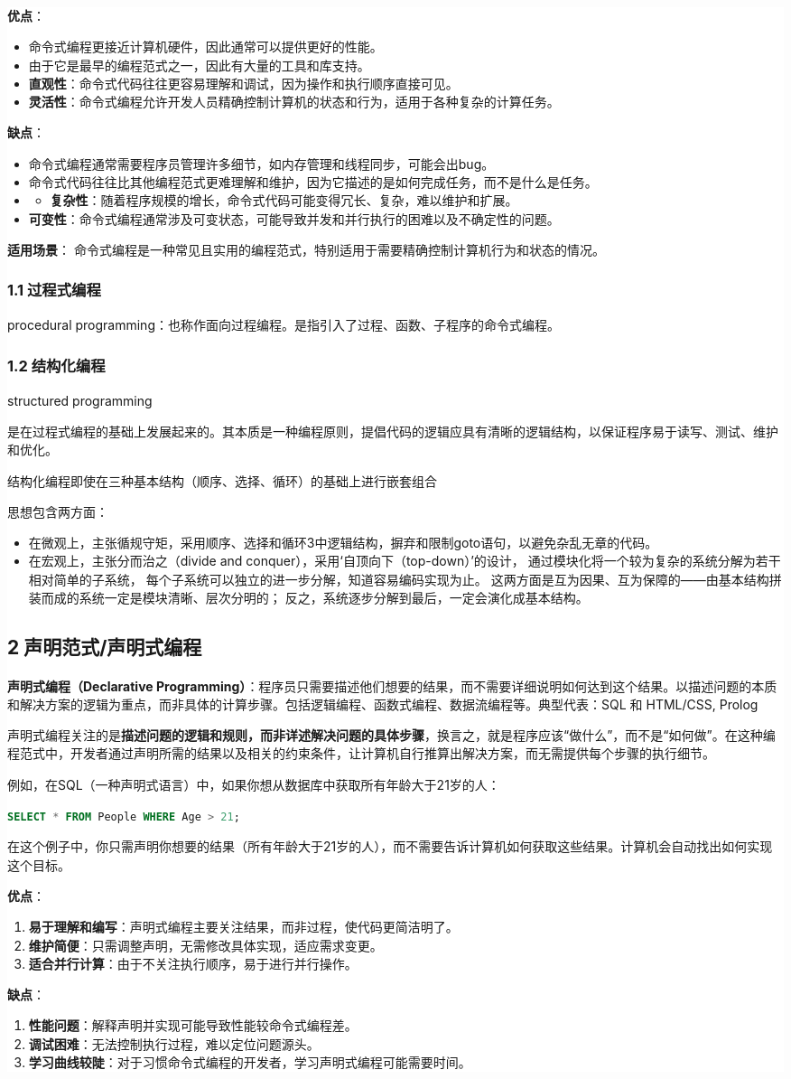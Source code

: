 **优点**：
- 命令式编程更接近计算机硬件，因此通常可以提供更好的性能。
- 由于它是最早的编程范式之一，因此有大量的工具和库支持。
- **直观性**：命令式代码往往更容易理解和调试，因为操作和执行顺序直接可见。
- **灵活性**：命令式编程允许开发人员精确控制计算机的状态和行为，适用于各种复杂的计算任务。

**缺点**：
- 命令式编程通常需要程序员管理许多细节，如内存管理和线程同步，可能会出bug。
- 命令式代码往往比其他编程范式更难理解和维护，因为它描述的是如何完成任务，而不是什么是任务。
- - **复杂性**：随着程序规模的增长，命令式代码可能变得冗长、复杂，难以维护和扩展。
- **可变性**：命令式编程通常涉及可变状态，可能导致并发和并行执行的困难以及不确定性的问题。

**适用场景**：
命令式编程是一种常见且实用的编程范式，特别适用于需要精确控制计算机行为和状态的情况。


### 1.1 过程式编程
procedural programming：也称作面向过程编程。是指引入了过程、函数、子程序的命令式编程。

### 1.2 结构化编程
structured programming

是在过程式编程的基础上发展起来的。其本质是一种编程原则，提倡代码的逻辑应具有清晰的逻辑结构，以保证程序易于读写、测试、维护和优化。

结构化编程即使在三种基本结构（顺序、选择、循环）的基础上进行嵌套组合

思想包含两方面：
* 在微观上，主张循规守矩，采用顺序、选择和循环3中逻辑结构，摒弃和限制goto语句，以避免杂乱无章的代码。
* 在宏观上，主张分而治之（divide and conquer），采用‘自顶向下（top-down）’的设计，
通过模块化将一个较为复杂的系统分解为若干相对简单的子系统，
每个子系统可以独立的进一步分解，知道容易编码实现为止。
这两方面是互为因果、互为保障的——由基本结构拼装而成的系统一定是模块清晰、层次分明的；
反之，系统逐步分解到最后，一定会演化成基本结构。

## 2 声明范式/声明式编程

**声明式编程（Declarative Programming）**：程序员只需要描述他们想要的结果，而不需要详细说明如何达到这个结果。以描述问题的本质和解决方案的逻辑为重点，而非具体的计算步骤。包括逻辑编程、函数式编程、数据流编程等。典型代表：SQL 和 HTML/CSS, Prolog

声明式编程关注的是**描述问题的逻辑和规则，而非详述解决问题的具体步骤**，换言之，就是程序应该“做什么”，而不是“如何做”。在这种编程范式中，开发者通过声明所需的结果以及相关的约束条件，让计算机自行推算出解决方案，而无需提供每个步骤的执行细节。

例如，在SQL（一种声明式语言）中，如果你想从数据库中获取所有年龄大于21岁的人：

```sql
SELECT * FROM People WHERE Age > 21;
```

在这个例子中，你只需声明你想要的结果（所有年龄大于21岁的人），而不需要告诉计算机如何获取这些结果。计算机会自动找出如何实现这个目标。

**优点**：
1. **易于理解和编写**：声明式编程主要关注结果，而非过程，使代码更简洁明了。
2. **维护简便**：只需调整声明，无需修改具体实现，适应需求变更。
3. **适合并行计算**：由于不关注执行顺序，易于进行并行操作。

**缺点**：
1. **性能问题**：解释声明并实现可能导致性能较命令式编程差。
2. **调试困难**：无法控制执行过程，难以定位问题源头。
3. **学习曲线较陡**：对于习惯命令式编程的开发者，学习声明式编程可能需要时间。
